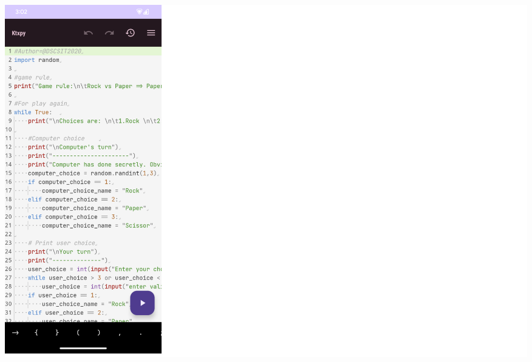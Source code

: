 <img style="width: 30%; height: 96%; padding-right: 10px" src=Images/ScreenShots/ScreenShot-QuietLight.svg>